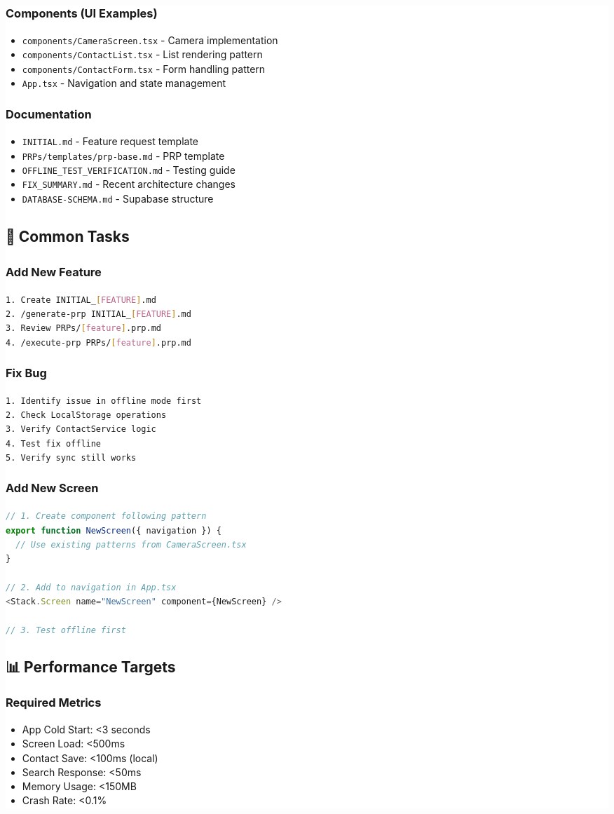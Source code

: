 ### Components (UI Examples)
- `components/CameraScreen.tsx` - Camera implementation
- `components/ContactList.tsx` - List rendering pattern
- `components/ContactForm.tsx` - Form handling pattern
- `App.tsx` - Navigation and state management

### Documentation
- `INITIAL.md` - Feature request template
- `PRPs/templates/prp-base.md` - PRP template
- `OFFLINE_TEST_VERIFICATION.md` - Testing guide
- `FIX_SUMMARY.md` - Recent architecture changes
- `DATABASE-SCHEMA.md` - Supabase structure

## 🚀 Common Tasks

### Add New Feature
```bash
1. Create INITIAL_[FEATURE].md
2. /generate-prp INITIAL_[FEATURE].md
3. Review PRPs/[feature].prp.md
4. /execute-prp PRPs/[feature].prp.md
```

### Fix Bug
```bash
1. Identify issue in offline mode first
2. Check LocalStorage operations
3. Verify ContactService logic
4. Test fix offline
5. Verify sync still works
```

### Add New Screen
```typescript
// 1. Create component following pattern
export function NewScreen({ navigation }) {
  // Use existing patterns from CameraScreen.tsx
}

// 2. Add to navigation in App.tsx
<Stack.Screen name="NewScreen" component={NewScreen} />

// 3. Test offline first
```

## 📊 Performance Targets

### Required Metrics
- App Cold Start: <3 seconds
- Screen Load: <500ms
- Contact Save: <100ms (local)
- Search Response: <50ms
- Memory Usage: <150MB
- Crash Rate: <0.1%
